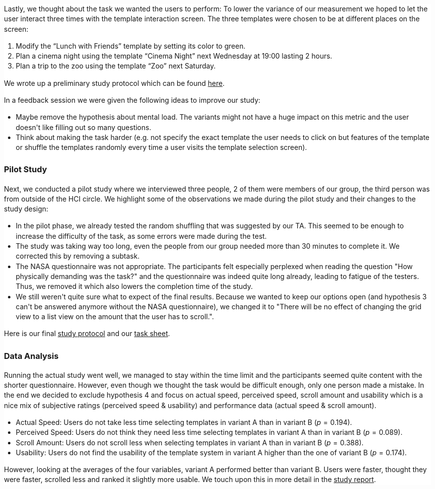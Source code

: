 
Lastly, we thought about the task we wanted the users to perform: To lower the variance of our measurement we hoped to let the user interact three times with the template interaction screen. The three templates were chosen to be at different places on the screen:
1. Modify the “Lunch with Friends” template by setting its color to green.
2. Plan a cinema night using the template “Cinema Night” next Wednesday at 19:00 lasting 2 hours.
3. Plan a trip to the zoo using the template “Zoo” next Saturday.

We wrote up a preliminary study protocol which can be found [here](Deliverables/Study/Preliminary_Protocol.pdf).

In a feedback session we were given the following ideas to improve our study:
 - Maybe remove the hypothesis about mental load. The variants might not have a huge impact on this metric and the user doesn't like filling out so many questions.
 - Think about making the task harder (e.g. not specify the exact template the user needs to click on but features of the template or shuffle the templates randomly every time a user visits the template selection screen). 

### Pilot Study

Next, we conducted a pilot study where we interviewed three people, 2 of them were members of our group, the third person was from outside of the HCI circle. We highlight some of the observations we made during the pilot study and their changes to the study design:
 - In the pilot phase, we already tested the random shuffling that was suggested by our TA. This seemed to be enough to increase the difficulty of the task, as some errors were made during the test.
 - The study was taking way too long, even the people from our group needed more than 30 minutes to complete it. We corrected this by removing a subtask.
 - The NASA questionnaire was not appropriate. The participants felt especially perplexed when reading the question "How physically demanding was the task?" and the questionnaire was indeed quite long already, leading to fatigue of the testers. Thus, we removed it which also lowers the completion time of the study.
 - We still weren't quite sure what to expect of the final results. Because we wanted to keep our options open (and hypothesis 3 can't be answered anymore without the NASA questionnaire), we changed it to "There will be no effect of changing the grid view to a list view on the amount that the user has to scroll.".

Here is our final [study protocol](Deliverables/Study/Study_Protocol.pdf) and our [task sheet](Deliverables/Study/Task_Sheet.pdf).


### Data Analysis
Running the actual study went well, we managed to stay within the time limit and the participants seemed quite content with the shorter questionnaire. However, even though we thought the task would be difficult enough, only one person made a mistake. In the end we decided to exclude hypothesis 4 and focus on actual speed, perceived speed, scroll amount and usability which is a nice mix of subjective ratings (perceived speed & usability) and performance data (actual speed & scroll amount).

- Actual Speed: Users do not take less time selecting templates in variant A than in variant B ($p = 0.194$).
- Perceived Speed: Users do not think they need less time selecting templates in variant A than in variant B ($p = 0.089$).
- Scroll Amount: Users do not scroll less when selecting templates in variant A than in variant B ($p = 0.388$).
- Usability: Users do not find the usability of the template system in variant A higher than the one of variant B ($p = 0.174$).

However, looking at the averages of the four variables, variant A performed better than variant B. Users were faster, thought they were faster, scrolled less and ranked it slightly more usable. We touch upon this in more detail in the [study report](Deliverables/Study/Study_Report.pdf).